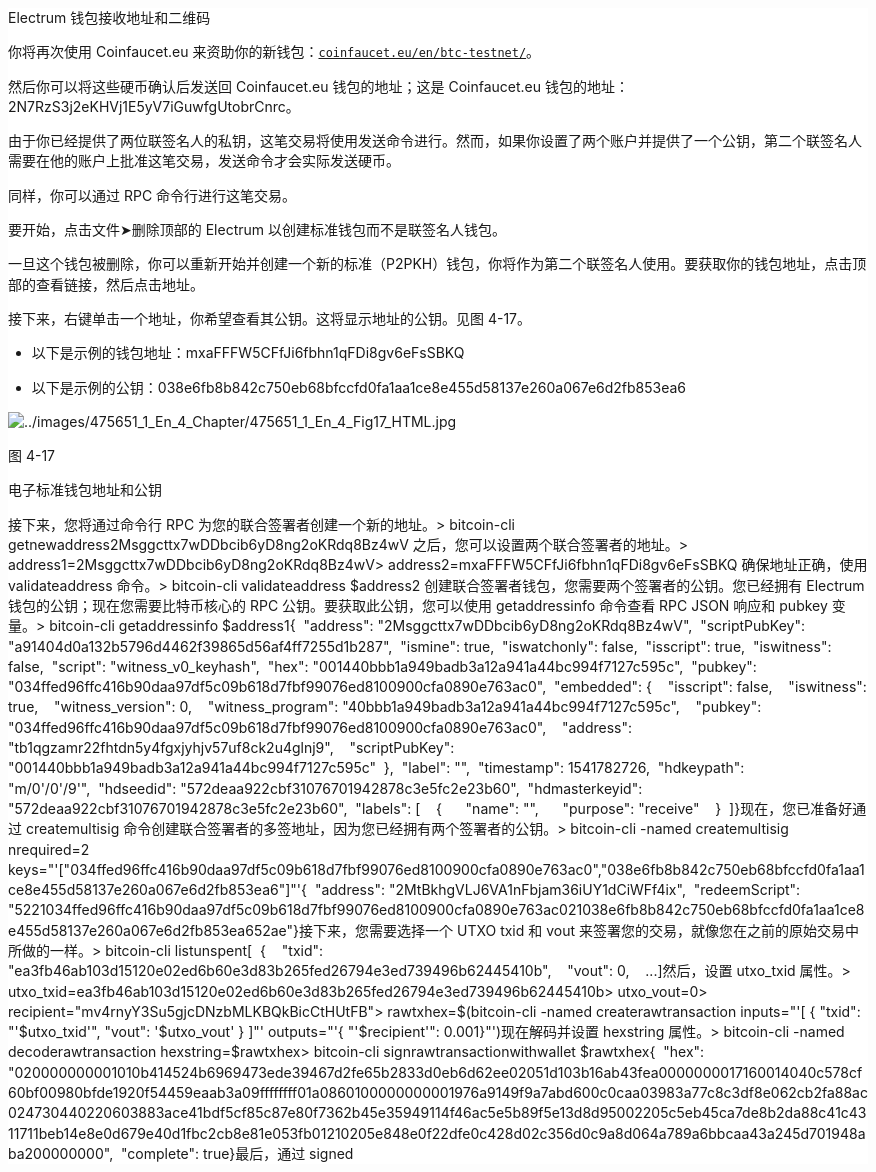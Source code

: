 Electrum 钱包接收地址和二维码

你将再次使用 Coinfaucet.eu 来资助你的新钱包：[`coinfaucet.eu/en/btc-testnet/`](https://coinfaucet.eu/en/btc-testnet/)。

然后你可以将这些硬币确认后发送回 Coinfaucet.eu 钱包的地址；这是 Coinfaucet.eu 钱包的地址：2N7RzS3j2eKHVj1E5yV7iGuwfgUtobrCnrc。

由于你已经提供了两位联签名人的私钥，这笔交易将使用发送命令进行。然而，如果你设置了两个账户并提供了一个公钥，第二个联签名人需要在他的账户上批准这笔交易，发送命令才会实际发送硬币。

同样，你可以通过 RPC 命令行进行这笔交易。

要开始，点击文件➤删除顶部的 Electrum 以创建标准钱包而不是联签名人钱包。

一旦这个钱包被删除，你可以重新开始并创建一个新的标准（P2PKH）钱包，你将作为第二个联签名人使用。要获取你的钱包地址，点击顶部的查看链接，然后点击地址。

接下来，右键单击一个地址，你希望查看其公钥。这将显示地址的公钥。见图 4-17。

+   以下是示例的钱包地址：mxaFFFW5CFfJi6fbhn1qFDi8gv6eFsSBKQ

+   以下是示例的公钥：038e6fb8b842c750eb68bfccfd0fa1aa1ce8e455d58137e260a067e6d2fb853ea6

![../images/475651_1_En_4_Chapter/475651_1_En_4_Fig17_HTML.jpg](img/475651_1_En_4_Fig17_HTML.jpg)

图 4-17

电子标准钱包地址和公钥

接下来，您将通过命令行 RPC 为您的联合签署者创建一个新的地址。> bitcoin-cli getnewaddress2Msggcttx7wDDbcib6yD8ng2oKRdq8Bz4wV 之后，您可以设置两个联合签署者的地址。> address1=2Msggcttx7wDDbcib6yD8ng2oKRdq8Bz4wV> address2=mxaFFFW5CFfJi6fbhn1qFDi8gv6eFsSBKQ 确保地址正确，使用 validateaddress 命令。> bitcoin-cli validateaddress $address2 创建联合签署者钱包，您需要两个签署者的公钥。您已经拥有 Electrum 钱包的公钥；现在您需要比特币核心的 RPC 公钥。要获取此公钥，您可以使用 getaddressinfo 命令查看 RPC JSON 响应和 pubkey 变量。> bitcoin-cli getaddressinfo $address1{  "address": "2Msggcttx7wDDbcib6yD8ng2oKRdq8Bz4wV",  "scriptPubKey": "a91404d0a132b5796d4462f39865d56af4ff7255d1b287",  "ismine": true,  "iswatchonly": false,  "isscript": true,  "iswitness": false,  "script": "witness_v0_keyhash",  "hex": "001440bbb1a949badb3a12a941a44bc994f7127c595c",  "pubkey": "034ffed96ffc416b90daa97df5c09b618d7fbf99076ed8100900cfa0890e763ac0",  "embedded": {    "isscript": false,    "iswitness": true,    "witness_version": 0,    "witness_program": "40bbb1a949badb3a12a941a44bc994f7127c595c",    "pubkey": "034ffed96ffc416b90daa97df5c09b618d7fbf99076ed8100900cfa0890e763ac0",    "address": "tb1qgzamr22fhtdn5y4fgxjyhjv57uf8ck2u4glnj9",    "scriptPubKey": "001440bbb1a949badb3a12a941a44bc994f7127c595c"  },  "label": "",  "timestamp": 1541782726,  "hdkeypath": "m/0'/0'/9'",  "hdseedid": "572deaa922cbf31076701942878c3e5fc2e23b60",  "hdmasterkeyid": "572deaa922cbf31076701942878c3e5fc2e23b60",  "labels": [    {      "name": "",      "purpose": "receive"    }  ]}现在，您已准备好通过 createmultisig 命令创建联合签署者的多签地址，因为您已经拥有两个签署者的公钥。> bitcoin-cli -named createmultisig nrequired=2 keys="'["034ffed96ffc416b90daa97df5c09b618d7fbf99076ed8100900cfa0890e763ac0","038e6fb8b842c750eb68bfccfd0fa1aa1ce8e455d58137e260a067e6d2fb853ea6"]"'{  "address": "2MtBkhgVLJ6VA1nFbjam36iUY1dCiWFf4ix",  "redeemScript": "5221034ffed96ffc416b90daa97df5c09b618d7fbf99076ed8100900cfa0890e763ac021038e6fb8b842c750eb68bfccfd0fa1aa1ce8e455d58137e260a067e6d2fb853ea652ae"}接下来，您需要选择一个 UTXO txid 和 vout 来签署您的交易，就像您在之前的原始交易中所做的一样。> bitcoin-cli listunspent[  {    "txid": "ea3fb46ab103d15120e02ed6b60e3d83b265fed26794e3ed739496b62445410b",    "vout": 0,    ...]然后，设置 utxo_txid 属性。> utxo_txid=ea3fb46ab103d15120e02ed6b60e3d83b265fed26794e3ed739496b62445410b> utxo_vout=0> recipient="mv4rnyY3Su5gjcDNzbMLKBQkBicCtHUtFB"> rawtxhex=$(bitcoin-cli -named createrawtransaction inputs="'[ { "txid": "'$utxo_txid'", "vout": '$utxo_vout' } ]"' outputs="'{ "'$recipient'": 0.001}"')现在解码并设置 hexstring 属性。> bitcoin-cli -named decoderawtransaction hexstring=$rawtxhex> bitcoin-cli signrawtransactionwithwallet $rawtxhex{  "hex": "020000000001010b414524b6969473ede39467d2fe65b2833d0eb6d62ee02051d103b16ab43fea0000000017160014040c578cf60bf00980bfde1920f54459eaab3a09ffffffff01a0860100000000001976a9149f9a7abd600c0caa03983a77c8c3df8e062cb2fa88ac024730440220603883ace41bdf5cf85c87e80f7362b45e35949114f46ac5e5b89f5e13d8d95002205c5eb45ca7de8b2da88c41c4311711beb14e8e0d679e40d1fbc2cb8e81e053fb01210205e848e0f22dfe0c428d02c356d0c9a8d064a789a6bbcaa43a245d701948aba200000000",  "complete": true}最后，通过 signed
